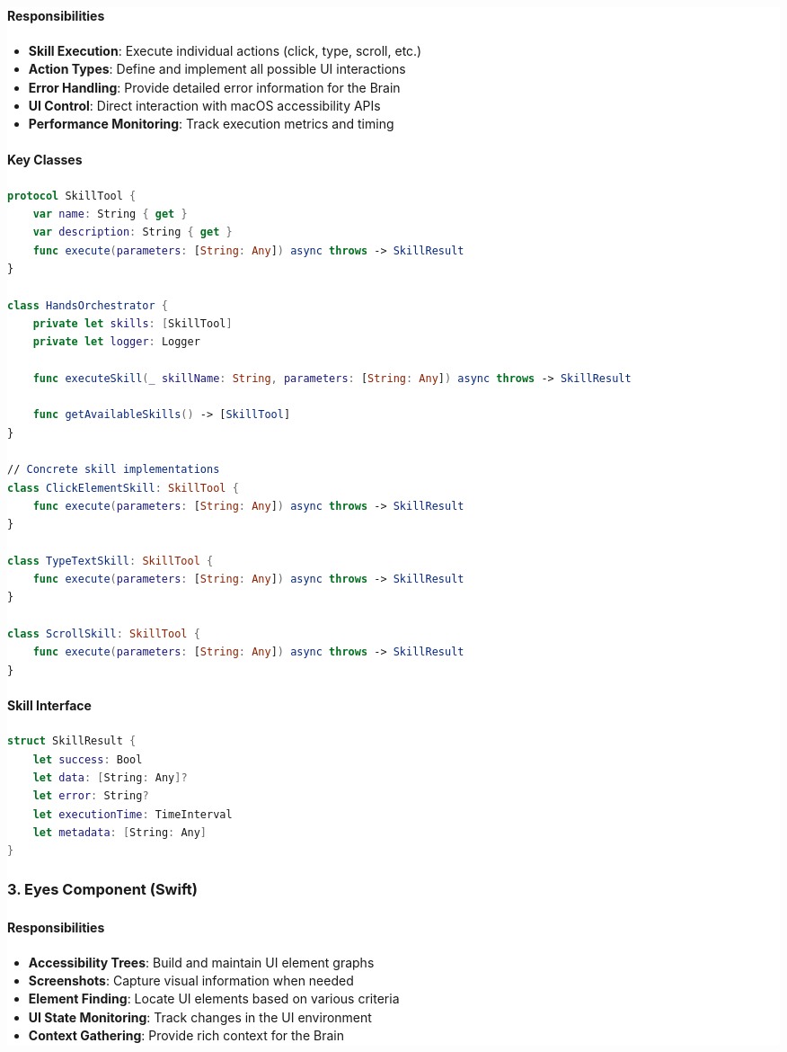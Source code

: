 #### Responsibilities
- **Skill Execution**: Execute individual actions (click, type, scroll, etc.)
- **Action Types**: Define and implement all possible UI interactions
- **Error Handling**: Provide detailed error information for the Brain
- **UI Control**: Direct interaction with macOS accessibility APIs
- **Performance Monitoring**: Track execution metrics and timing

#### Key Classes
```swift
protocol SkillTool {
    var name: String { get }
    var description: String { get }
    func execute(parameters: [String: Any]) async throws -> SkillResult
}

class HandsOrchestrator {
    private let skills: [SkillTool]
    private let logger: Logger
    
    func executeSkill(_ skillName: String, parameters: [String: Any]) async throws -> SkillResult
    
    func getAvailableSkills() -> [SkillTool]
}

// Concrete skill implementations
class ClickElementSkill: SkillTool {
    func execute(parameters: [String: Any]) async throws -> SkillResult
}

class TypeTextSkill: SkillTool {
    func execute(parameters: [String: Any]) async throws -> SkillResult
}

class ScrollSkill: SkillTool {
    func execute(parameters: [String: Any]) async throws -> SkillResult
}
```

#### Skill Interface
```swift
struct SkillResult {
    let success: Bool
    let data: [String: Any]?
    let error: String?
    let executionTime: TimeInterval
    let metadata: [String: Any]
}
```

### 3. Eyes Component (Swift)

#### Responsibilities
- **Accessibility Trees**: Build and maintain UI element graphs
- **Screenshots**: Capture visual information when needed
- **Element Finding**: Locate UI elements based on various criteria
- **UI State Monitoring**: Track changes in the UI environment
- **Context Gathering**: Provide rich context for the Brain
